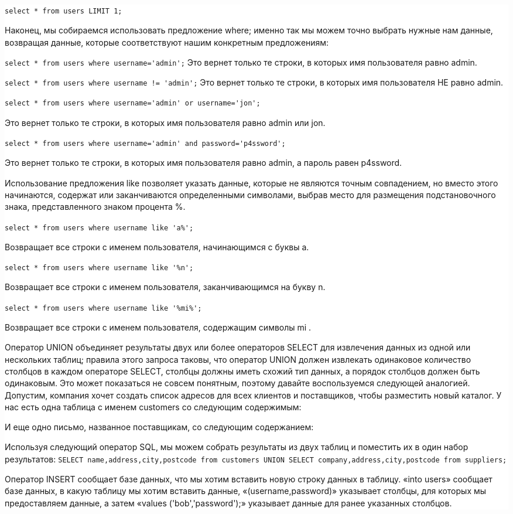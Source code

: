 `select * from users LIMIT 1;`

Наконец, мы собираемся использовать предложение where; именно так мы можем точно выбрать нужные нам данные, 
возвращая данные, которые соответствуют нашим конкретным предложениям: 

`select * from users where username='admin';`
Это вернет только те строки, в которых имя пользователя равно admin.

`select * from users where username != 'admin';`
Это вернет только те строки, в которых имя пользователя  НЕ  равно admin.

`select * from users where username='admin' or username='jon';`

Это вернет только те строки, в которых имя пользователя равно  admin  или jon. 

`select * from users where username='admin' and password='p4ssword';`

Это вернет только те строки, в которых имя пользователя равно  admin, а пароль равен  p4ssword.

Использование предложения like позволяет указать данные, которые не являются точным совпадением, но вместо этого 
начинаются, содержат или заканчиваются определенными символами, выбрав место для размещения подстановочного знака, 
представленного знаком процента %.

`select * from users where username like 'a%';`

Возвращает все строки с именем пользователя, начинающимся с буквы a.

`select * from users where username like '%n';`

Возвращает все строки с именем пользователя, заканчивающимся на букву n.

`select * from users where username like '%mi%';`

Возвращает все строки с именем пользователя, содержащим символы  mi  .

Оператор UNION объединяет результаты двух или более операторов SELECT для извлечения данных из одной или нескольких 
таблиц; правила этого запроса таковы, что оператор UNION должен извлекать одинаковое количество столбцов в каждом 
операторе SELECT, столбцы должны иметь схожий тип данных, а порядок столбцов должен быть одинаковым. Это может 
показаться не совсем понятным, поэтому давайте воспользуемся следующей аналогией. Допустим, компания хочет создать 
список адресов для всех клиентов и поставщиков, чтобы разместить новый каталог. У нас есть одна таблица с именем 
customers со следующим содержимым:     

И еще одно письмо, названное поставщикам, со следующим содержанием:

Используя следующий оператор SQL, мы можем собрать результаты из двух таблиц и поместить их в один набор результатов:
`SELECT name,address,city,postcode from customers UNION SELECT company,address,city,postcode from suppliers;`

Оператор  INSERT  сообщает базе данных, что мы хотим вставить новую строку данных в таблицу.  «into users»  сообщает 
базе данных, в какую таблицу мы хотим вставить данные,  «(username,password)»  указывает столбцы, для которых мы 
предоставляем данные, а затем  «values ('bob','password');»  указывает данные для ранее указанных столбцов.
